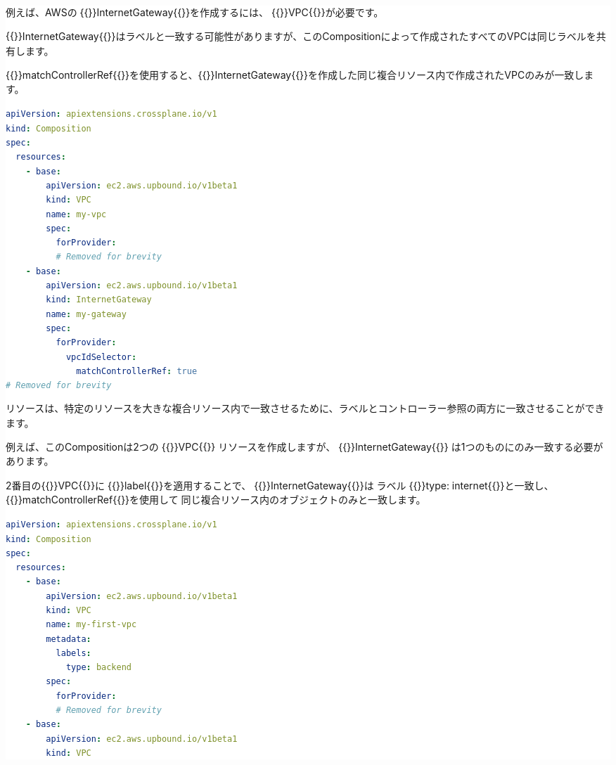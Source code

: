 例えば、AWSの
{{<hover label="controller1" line="14">}}InternetGateway{{</hover>}}を作成するには、
{{<hover label="controller1" line="7">}}VPC{{</hover>}}が必要です。

{{<hover label="controller1" line="14">}}InternetGateway{{</hover>}}はラベルと一致する可能性がありますが、このCompositionによって作成されたすべてのVPCは同じラベルを共有します。

{{<hover label="controller1" line="19">}}matchControllerRef{{</hover>}}を使用すると、{{<hover label="controller1" line="14">}}InternetGateway{{</hover>}}を作成した同じ複合リソース内で作成されたVPCのみが一致します。

```yaml {label="controller1",copy-lines="none"}
apiVersion: apiextensions.crossplane.io/v1
kind: Composition
spec:
  resources:
    - base:
        apiVersion: ec2.aws.upbound.io/v1beta1
        kind: VPC
        name: my-vpc
        spec:
          forProvider:
          # Removed for brevity
    - base:
        apiVersion: ec2.aws.upbound.io/v1beta1
        kind: InternetGateway
        name: my-gateway
        spec:
          forProvider:
            vpcIdSelector:
              matchControllerRef: true
# Removed for brevity
```

リソースは、特定のリソースを大きな複合リソース内で一致させるために、ラベルとコントローラー参照の両方に一致させることができます。

例えば、このCompositionは2つの
{{<hover label="controller2" line="17">}}VPC{{</hover>}}
リソースを作成しますが、
{{<hover label="controller2" line="27">}}InternetGateway{{</hover>}} 
は1つのものにのみ一致する必要があります。

2番目の{{<hover label="controller2" line="17">}}VPC{{</hover>}}に
{{<hover label="controller2" line="21">}}label{{</hover>}}を適用することで、
{{<hover label="controller2" line="27">}}InternetGateway{{</hover>}}は
ラベル
{{<hover label="controller2" line="34">}}type: internet{{</hover>}}と一致し、
{{<hover label="controller2" line="32">}}matchControllerRef{{</hover>}}を使用して
同じ複合リソース内のオブジェクトのみと一致します。

```yaml {label="controller2",copy-lines="none"}
apiVersion: apiextensions.crossplane.io/v1
kind: Composition
spec:
  resources:
    - base:
        apiVersion: ec2.aws.upbound.io/v1beta1
        kind: VPC
        name: my-first-vpc
        metadata:
          labels:
            type: backend
        spec:
          forProvider:
          # Removed for brevity
    - base:
        apiVersion: ec2.aws.upbound.io/v1beta1
        kind: VPC
```